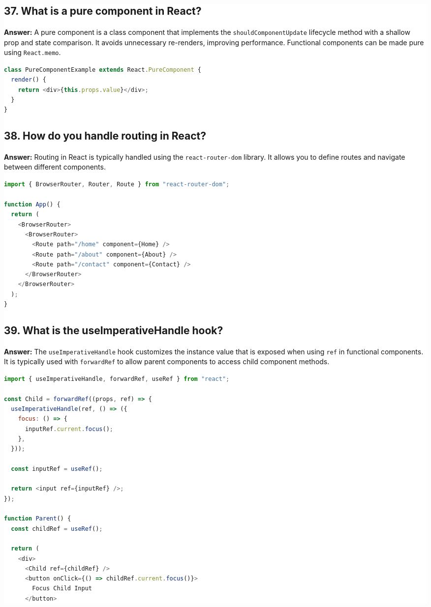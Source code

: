## 37. What is a pure component in React?

**Answer:** A pure component is a class component that implements the `shouldComponentUpdate` lifecycle method with a shallow prop and state comparison. It avoids unnecessary re-renders, improving performance. Functional components can be made pure using `React.memo`.

```javascript
class PureComponentExample extends React.PureComponent {
  render() {
    return <div>{this.props.value}</div>;
  }
}
```

## 38. How do you handle routing in React?

**Answer:** Routing in React is typically handled using the `react-router-dom` library. It allows you to define routes and navigate between different components.

```javascript
import { BrowserRouter, Router, Route } from "react-router-dom";

function App() {
  return (
    <BrowserRouter>
      <BrowserRouter>
        <Route path="/home" component={Home} />
        <Route path="/about" component={About} />
        <Route path="/contact" component={Contact} />
      </BrowserRouter>
    </BrowserRouter>
  );
}
```

## 39. What is the useImperativeHandle hook?

**Answer:** The `useImperativeHandle` hook customizes the instance value that is exposed when using `ref` in functional components. It is typically used with `forwardRef` to allow parent components to access child component methods.

```javascript
import { useImperativeHandle, forwardRef, useRef } from "react";

const Child = forwardRef((props, ref) => {
  useImperativeHandle(ref, () => ({
    focus: () => {
      inputRef.current.focus();
    },
  }));

  const inputRef = useRef();

  return <input ref={inputRef} />;
});

function Parent() {
  const childRef = useRef();

  return (
    <div>
      <Child ref={childRef} />
      <button onClick={() => childRef.current.focus()}>
        Focus Child Input
      </button>
```